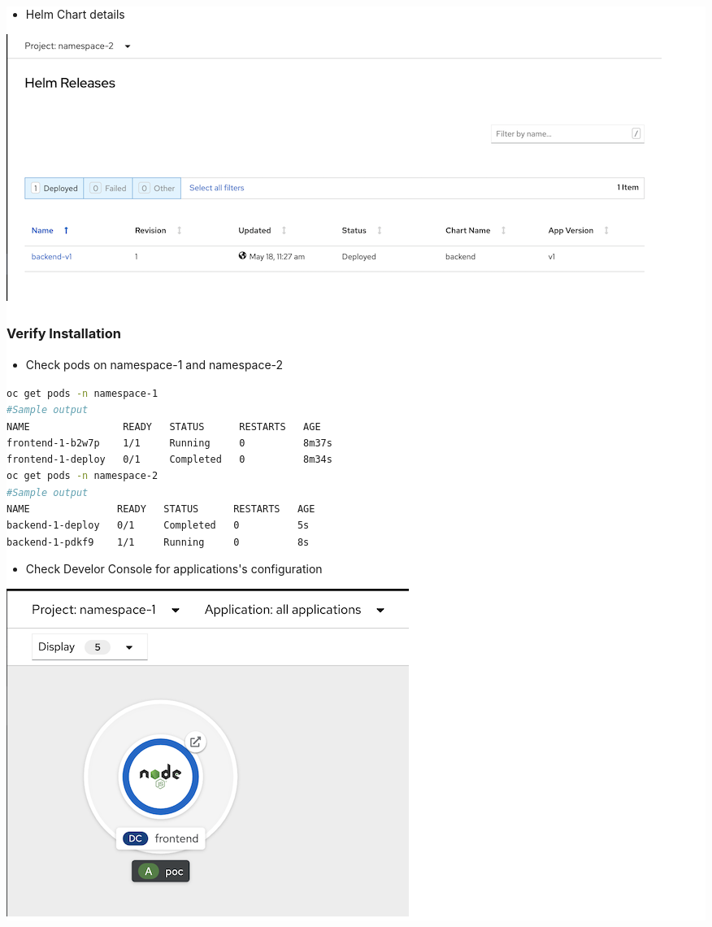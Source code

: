 - Helm Chart details

![Helm Chart](images/developer-console-helm-chart.png)

### Verify Installation
- Check pods on namespace-1 and namespace-2
```bash
oc get pods -n namespace-1
#Sample output
NAME                READY   STATUS      RESTARTS   AGE
frontend-1-b2w7p    1/1     Running     0          8m37s
frontend-1-deploy   0/1     Completed   0          8m34s
oc get pods -n namespace-2
#Sample output
NAME               READY   STATUS      RESTARTS   AGE
backend-1-deploy   0/1     Completed   0          5s
backend-1-pdkf9    1/1     Running     0          8s
```

- Check Develor Console for applications's configuration

![frontend app](images/frontend-app.png)
